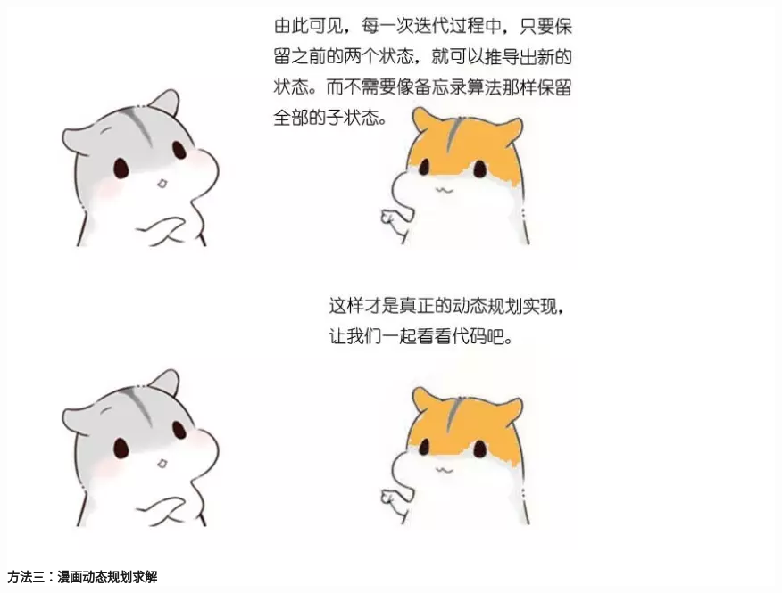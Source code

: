 ![img](漫画动态规划.assets/640-1564452968144.webp)





![img](漫画动态规划.assets/640-1564452968152.webp)





**方法三：漫画动态规划求解**


